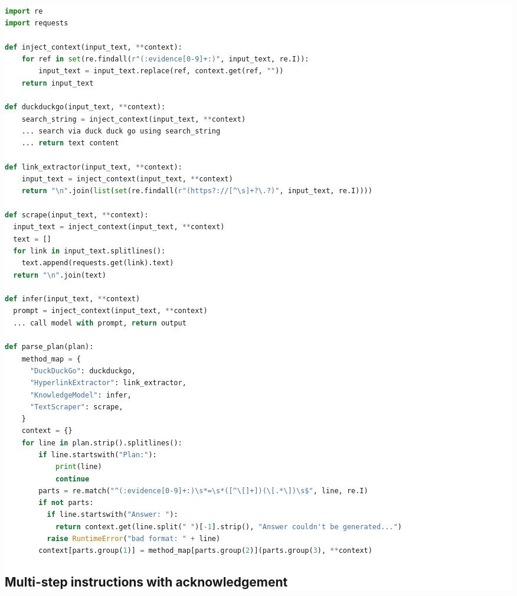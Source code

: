 ```python
import re
import requests

def inject_context(input_text, **context):
    for ref in set(re.findall(r"(:evidence[0-9]+:)", input_text, re.I)):
        input_text = input_text.replace(ref, context.get(ref, ""))
    return input_text

def duckduckgo(input_text, **context):
    search_string = inject_context(input_text, **context)
    ... search via duck duck go using search_string
    ... return text content

def link_extractor(input_text, **context):
    input_text = inject_context(input_text, **context)
    return "\n".join(list(set(re.findall(r"(https?://[^\s]+?\.?)", input_text, re.I))))

def scrape(input_text, **context):
  input_text = inject_context(input_text, **context)
  text = []
  for link in input_text.splitlines():
    text.append(requests.get(link).text)
  return "\n".join(text)

def infer(input_text, **context)
  prompt = inject_context(input_text, **context)
  ... call model with prompt, return output

def parse_plan(plan):
    method_map = {
      "DuckDuckGo": duckduckgo,
      "HyperlinkExtractor": link_extractor,
      "KnowledgeModel": infer,
      "TextScraper": scrape,
    }
    context = {}
    for line in plan.strip().splitlines():
        if line.startswith("Plan:"):
            print(line)
            continue
        parts = re.match("^(:evidence[0-9]+:)\s*=\s*([^\[]+])(\[.*\])\s$", line, re.I)
        if not parts:
          if line.startswith("Answer: "):
            return context.get(line.split(" ")[-1].strip(), "Answer couldn't be generated...")
          raise RuntimeError("bad format: " + line)
        context[parts.group(1)] = method_map[parts.group(2)](parts.group(3), **context)
```

## Multi-step instructions with acknowledgement
